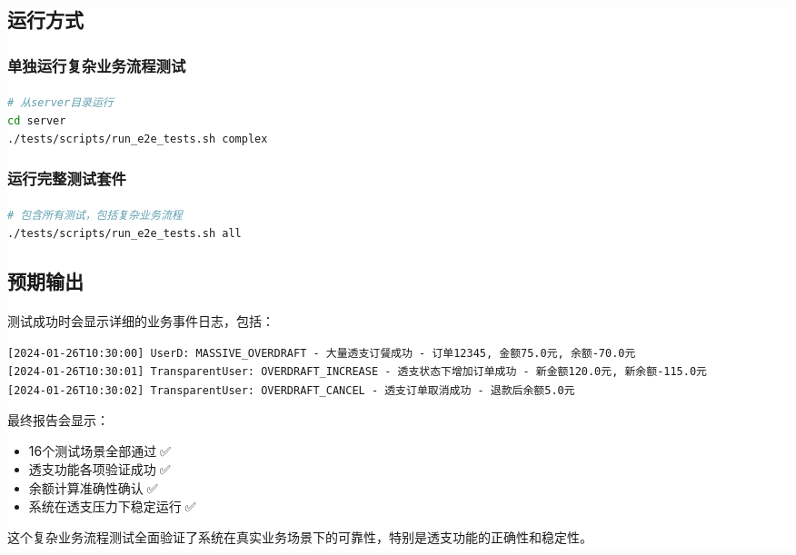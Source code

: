 ## 运行方式

### 单独运行复杂业务流程测试
```bash
# 从server目录运行
cd server
./tests/scripts/run_e2e_tests.sh complex
```

### 运行完整测试套件
```bash
# 包含所有测试，包括复杂业务流程
./tests/scripts/run_e2e_tests.sh all
```

## 预期输出

测试成功时会显示详细的业务事件日志，包括：

```
[2024-01-26T10:30:00] UserD: MASSIVE_OVERDRAFT - 大量透支订餐成功 - 订单12345, 金额75.0元, 余额-70.0元
[2024-01-26T10:30:01] TransparentUser: OVERDRAFT_INCREASE - 透支状态下增加订单成功 - 新金额120.0元, 新余额-115.0元
[2024-01-26T10:30:02] TransparentUser: OVERDRAFT_CANCEL - 透支订单取消成功 - 退款后余额5.0元
```

最终报告会显示：
- 16个测试场景全部通过 ✅
- 透支功能各项验证成功 ✅  
- 余额计算准确性确认 ✅
- 系统在透支压力下稳定运行 ✅

这个复杂业务流程测试全面验证了系统在真实业务场景下的可靠性，特别是透支功能的正确性和稳定性。